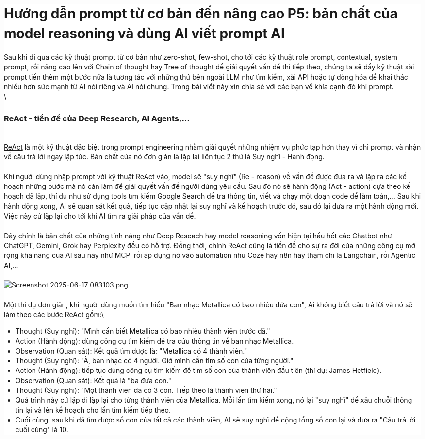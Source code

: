 # Hướng dẫn prompt từ cơ bản đến nâng cao P5: bản chất của model reasoning và dùng AI viết prompt AI

Sau khi đi qua các kỹ thuật prompt từ cơ bản như zero-shot, few-shot, cho tới các kỹ thuật role prompt, contextual, system prompt, rồi nâng cao lên với Chain of thought hay Tree of thought để giải quyết vấn đề thì tiếp theo, chúng ta sẽ đẩy kỹ thuật xài prompt tiến thêm một bước nữa là tương tác với những thứ bên ngoài LLM như tìm kiếm, xài API hoặc tự động hóa để khai thác nhiều hơn sức mạnh từ AI nói riêng và AI nói chung. Trong bài viết này xin chia sẻ với các bạn về khía cạnh đó khi prompt.\
\


### ReAct - tiền đề của Deep Research, AI Agents,… <a href="#menuid0" id="menuid0"></a>

\
[ReAct](https://tinhte.vn/tag/react) là một kỹ thuật đặc biệt trong prompt engineering nhằm giải quyết những nhiệm vụ phức tạp hơn thay vì chỉ prompt và nhận về câu trả lời ngay lập tức. Bản chất của nó đơn giản là lặp lại liên tục 2 thứ là Suy nghĩ - Hành đọng.\
\
Khi người dùng nhập prompt với kỹ thuật ReAct vào, model sẽ "suy nghĩ" (Re - reason) về vấn đề được đưa ra và lặp ra các kế hoạch những bước mà nó càn làm để giải quyết vấn đề người dùng yêu cầu. Sau đó nó sẽ hành động (Act - action) dựa theo kế hoạch đã lập, thí dụ như sử dụng tools tìm kiếm Google Search để tra thông tin, viết và chạy một đoạn code để làm toán,… Sau khi hành động xong, AI sẽ quan sát kết quả, tiếp tục cập nhật lại suy nghĩ và kế hoạch trước đó, sau đó lại đưa ra một hành động mới. Việc này cứ lặp lại cho tới khi AI tìm ra giải pháp của vấn đề.\
\
Đây chính là bản chất của những tính năng như Deep Reseach hay model reasoning vốn hiện tại hầu hết các Chatbot như ChatGPT, Gemini, Grok hay Perplexity đều có hỗ trợ. Đồng thời, chính ReAct cũng là tiền đề cho sự ra đời của những công cụ mở rộng khả năng của AI sau này như MCP, rồi áp dụng nó vào automation như Coze hay n8n hay thậm chí là Langchain, rồi Agentic AI,…\
\
![Screenshot 2025-06-17 083103.png](https://photo2.tinhte.vn/data/attachment-files/2025/06/8758080_Screenshot_2025-06-17_083103.png)\
\
Một thí dụ đơn giản, khi người dùng muốn tìm hiểu "Ban nhạc Metallica có bao nhiêu đứa con", Ai không biết câu trả lời và nó sẽ làm theo các bước ReAct gồm:\


* Thought (Suy nghĩ): "Mình cần biết Metallica có bao nhiêu thành viên trước đã."
* Action (Hành động): dùng công cụ tìm kiếm để tra cứu thông tin về ban nhạc Metallica.
* Observation (Quan sát): Kết quả tìm được là: "Metallica có 4 thành viên."
* Thought (Suy nghĩ): "À, ban nhạc có 4 người. Giờ mình cần tìm số con của từng người."
* Action (Hành động): tiếp tục dùng công cụ tìm kiếm để tìm số con của thành viên đầu tiên (thí dụ: James Hetfield).
* Observation (Quan sát): Kết quả là "ba đứa con."
* Thought (Suy nghĩ): "Một thành viên đã có 3 con. Tiếp theo là thành viên thứ hai."
* Quá trình này cứ lặp đi lặp lại cho từng thành viên của Metallica. Mỗi lần tìm kiếm xong, nó lại "suy nghĩ" để xâu chuỗi thông tin lại và lên kế hoạch cho lần tìm kiếm tiếp theo.
* Cuối cùng, sau khi đã tìm được số con của tất cả các thành viên, AI sẽ suy nghĩ để cộng tổng số con lại và đưa ra "Câu trả lời cuối cùng" là 10.
